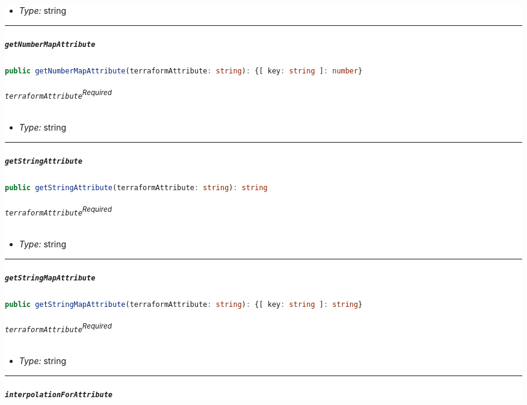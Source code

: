 - *Type:* string

---

##### `getNumberMapAttribute` <a name="getNumberMapAttribute" id="@cdktf/provider-azurerm.dataAzurermExpressRouteCircuit.DataAzurermExpressRouteCircuit.getNumberMapAttribute"></a>

```typescript
public getNumberMapAttribute(terraformAttribute: string): {[ key: string ]: number}
```

###### `terraformAttribute`<sup>Required</sup> <a name="terraformAttribute" id="@cdktf/provider-azurerm.dataAzurermExpressRouteCircuit.DataAzurermExpressRouteCircuit.getNumberMapAttribute.parameter.terraformAttribute"></a>

- *Type:* string

---

##### `getStringAttribute` <a name="getStringAttribute" id="@cdktf/provider-azurerm.dataAzurermExpressRouteCircuit.DataAzurermExpressRouteCircuit.getStringAttribute"></a>

```typescript
public getStringAttribute(terraformAttribute: string): string
```

###### `terraformAttribute`<sup>Required</sup> <a name="terraformAttribute" id="@cdktf/provider-azurerm.dataAzurermExpressRouteCircuit.DataAzurermExpressRouteCircuit.getStringAttribute.parameter.terraformAttribute"></a>

- *Type:* string

---

##### `getStringMapAttribute` <a name="getStringMapAttribute" id="@cdktf/provider-azurerm.dataAzurermExpressRouteCircuit.DataAzurermExpressRouteCircuit.getStringMapAttribute"></a>

```typescript
public getStringMapAttribute(terraformAttribute: string): {[ key: string ]: string}
```

###### `terraformAttribute`<sup>Required</sup> <a name="terraformAttribute" id="@cdktf/provider-azurerm.dataAzurermExpressRouteCircuit.DataAzurermExpressRouteCircuit.getStringMapAttribute.parameter.terraformAttribute"></a>

- *Type:* string

---

##### `interpolationForAttribute` <a name="interpolationForAttribute" id="@cdktf/provider-azurerm.dataAzurermExpressRouteCircuit.DataAzurermExpressRouteCircuit.interpolationForAttribute"></a>
